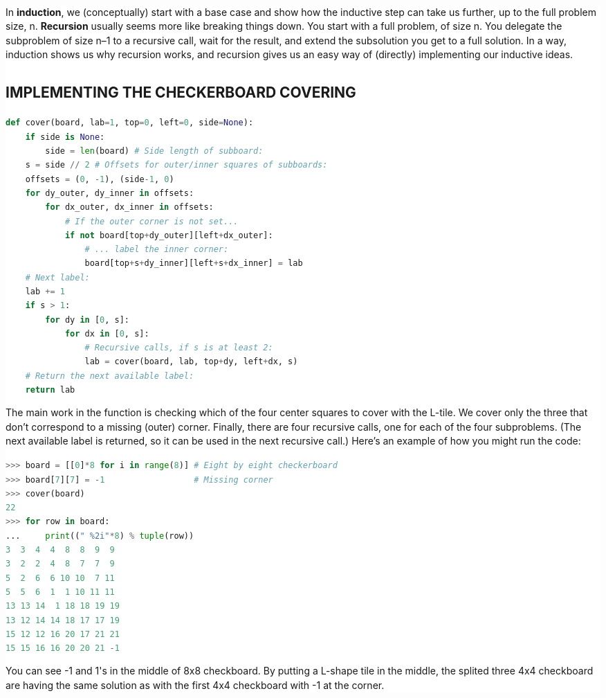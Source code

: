 In **induction**, we (conceptually) start with a base case and show how the inductive step can take us further, up to the full problem size, n. **Recursion** usually seems more like breaking things down. You start with a full problem, of size n. You delegate the subproblem of size n–1 to a recursive call, wait for the result, and extend the subsolution you get to a full solution. In a way, induction shows us why recursion works, and recursion gives us an easy way of (directly) implementing our inductive ideas.  

## IMPLEMENTING THE CHECKERBOARD COVERING
```python
def cover(board, lab=1, top=0, left=0, side=None): 
    if side is None: 
        side = len(board) # Side length of subboard: 
    s = side // 2 # Offsets for outer/inner squares of subboards: 
    offsets = (0, -1), (side-1, 0) 
    for dy_outer, dy_inner in offsets: 
        for dx_outer, dx_inner in offsets: 
            # If the outer corner is not set... 
            if not board[top+dy_outer][left+dx_outer]: 
                # ... label the inner corner: 
                board[top+s+dy_inner][left+s+dx_inner] = lab 
    # Next label: 
    lab += 1 
    if s > 1: 
        for dy in [0, s]: 
            for dx in [0, s]: 
                # Recursive calls, if s is at least 2: 
                lab = cover(board, lab, top+dy, left+dx, s) 
    # Return the next available label: 
    return lab
```
The main work in the function is checking which of the four center squares to cover with the L-tile. We cover only the three that don’t correspond to a missing (outer) corner. Finally, there are four recursive calls, one for each of the four subproblems. (The next available label is returned, so it can be used in the next recursive call.) Here’s an example of how you might run the code:  
```python
>>> board = [[0]*8 for i in range(8)] # Eight by eight checkerboard 
>>> board[7][7] = -1                  # Missing corner 
>>> cover(board) 
22 
>>> for row in board: 
...     print((" %2i"*8) % tuple(row)) 
3  3  4  4  8  8  9  9 
3  2  2  4  8  7  7  9 
5  2  6  6 10 10  7 11 
5  5  6  1  1 10 11 11 
13 13 14  1 18 18 19 19 
13 12 14 14 18 17 17 19 
15 12 12 16 20 17 21 21 
15 15 16 16 20 20 21 -1
```
You can see -1 and 1's in the middle of 8x8 checkboard. By putting a L-shape tile in the middle, the splited three 4x4 checkboard are having the same solution as with the first 4x4 checkboard with -1 at the corner.

